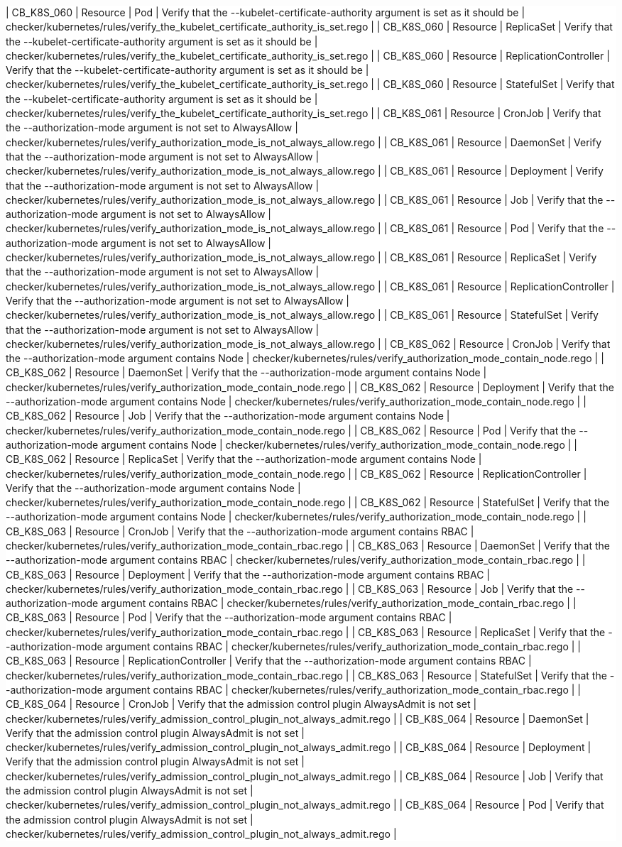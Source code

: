 | CB_K8S_060 | Resource | Pod | Verify that the --kubelet-certificate-authority argument is set as it should be | checker/kubernetes/rules/verify_the_kubelet_certificate_authority_is_set.rego |
| CB_K8S_060 | Resource | ReplicaSet | Verify that the --kubelet-certificate-authority argument is set as it should be | checker/kubernetes/rules/verify_the_kubelet_certificate_authority_is_set.rego |
| CB_K8S_060 | Resource | ReplicationController | Verify that the --kubelet-certificate-authority argument is set as it should be | checker/kubernetes/rules/verify_the_kubelet_certificate_authority_is_set.rego |
| CB_K8S_060 | Resource | StatefulSet | Verify that the --kubelet-certificate-authority argument is set as it should be | checker/kubernetes/rules/verify_the_kubelet_certificate_authority_is_set.rego | 
| CB_K8S_061 | Resource | CronJob | Verify that the --authorization-mode argument is not set to AlwaysAllow | checker/kubernetes/rules/verify_authorization_mode_is_not_always_allow.rego |
| CB_K8S_061 | Resource | DaemonSet | Verify that the --authorization-mode argument is not set to AlwaysAllow | checker/kubernetes/rules/verify_authorization_mode_is_not_always_allow.rego |
| CB_K8S_061 | Resource | Deployment | Verify that the --authorization-mode argument is not set to AlwaysAllow | checker/kubernetes/rules/verify_authorization_mode_is_not_always_allow.rego |
| CB_K8S_061 | Resource | Job | Verify that the --authorization-mode argument is not set to AlwaysAllow | checker/kubernetes/rules/verify_authorization_mode_is_not_always_allow.rego |
| CB_K8S_061 | Resource | Pod | Verify that the --authorization-mode argument is not set to AlwaysAllow | checker/kubernetes/rules/verify_authorization_mode_is_not_always_allow.rego |
| CB_K8S_061 | Resource | ReplicaSet | Verify that the --authorization-mode argument is not set to AlwaysAllow | checker/kubernetes/rules/verify_authorization_mode_is_not_always_allow.rego |
| CB_K8S_061 | Resource | ReplicationController | Verify that the --authorization-mode argument is not set to AlwaysAllow | checker/kubernetes/rules/verify_authorization_mode_is_not_always_allow.rego |
| CB_K8S_061 | Resource | StatefulSet | Verify that the --authorization-mode argument is not set to AlwaysAllow | checker/kubernetes/rules/verify_authorization_mode_is_not_always_allow.rego | 
| CB_K8S_062 | Resource | CronJob | Verify that the --authorization-mode argument contains Node | checker/kubernetes/rules/verify_authorization_mode_contain_node.rego |
| CB_K8S_062 | Resource | DaemonSet | Verify that the --authorization-mode argument contains Node | checker/kubernetes/rules/verify_authorization_mode_contain_node.rego |
| CB_K8S_062 | Resource | Deployment | Verify that the --authorization-mode argument contains Node | checker/kubernetes/rules/verify_authorization_mode_contain_node.rego |
| CB_K8S_062 | Resource | Job | Verify that the --authorization-mode argument contains Node | checker/kubernetes/rules/verify_authorization_mode_contain_node.rego |
| CB_K8S_062 | Resource | Pod | Verify that the --authorization-mode argument contains Node | checker/kubernetes/rules/verify_authorization_mode_contain_node.rego |
| CB_K8S_062 | Resource | ReplicaSet | Verify that the --authorization-mode argument contains Node | checker/kubernetes/rules/verify_authorization_mode_contain_node.rego |
| CB_K8S_062 | Resource | ReplicationController | Verify that the --authorization-mode argument contains Node | checker/kubernetes/rules/verify_authorization_mode_contain_node.rego |
| CB_K8S_062 | Resource | StatefulSet | Verify that the --authorization-mode argument contains Node | checker/kubernetes/rules/verify_authorization_mode_contain_node.rego | 
| CB_K8S_063 | Resource | CronJob | Verify that the --authorization-mode argument contains RBAC | checker/kubernetes/rules/verify_authorization_mode_contain_rbac.rego |
| CB_K8S_063 | Resource | DaemonSet | Verify that the --authorization-mode argument contains RBAC | checker/kubernetes/rules/verify_authorization_mode_contain_rbac.rego |
| CB_K8S_063 | Resource | Deployment | Verify that the --authorization-mode argument contains RBAC | checker/kubernetes/rules/verify_authorization_mode_contain_rbac.rego |
| CB_K8S_063 | Resource | Job | Verify that the --authorization-mode argument contains RBAC | checker/kubernetes/rules/verify_authorization_mode_contain_rbac.rego |
| CB_K8S_063 | Resource | Pod | Verify that the --authorization-mode argument contains RBAC | checker/kubernetes/rules/verify_authorization_mode_contain_rbac.rego |
| CB_K8S_063 | Resource | ReplicaSet | Verify that the --authorization-mode argument contains RBAC | checker/kubernetes/rules/verify_authorization_mode_contain_rbac.rego |
| CB_K8S_063 | Resource | ReplicationController | Verify that the --authorization-mode argument contains RBAC | checker/kubernetes/rules/verify_authorization_mode_contain_rbac.rego |
| CB_K8S_063 | Resource | StatefulSet | Verify that the --authorization-mode argument contains RBAC | checker/kubernetes/rules/verify_authorization_mode_contain_rbac.rego | 
| CB_K8S_064 | Resource | CronJob | Verify that the admission control plugin AlwaysAdmit is not set | checker/kubernetes/rules/verify_admission_control_plugin_not_always_admit.rego |
| CB_K8S_064 | Resource | DaemonSet | Verify that the admission control plugin AlwaysAdmit is not set | checker/kubernetes/rules/verify_admission_control_plugin_not_always_admit.rego |
| CB_K8S_064 | Resource | Deployment | Verify that the admission control plugin AlwaysAdmit is not set | checker/kubernetes/rules/verify_admission_control_plugin_not_always_admit.rego |
| CB_K8S_064 | Resource | Job | Verify that the admission control plugin AlwaysAdmit is not set | checker/kubernetes/rules/verify_admission_control_plugin_not_always_admit.rego |
| CB_K8S_064 | Resource | Pod | Verify that the admission control plugin AlwaysAdmit is not set | checker/kubernetes/rules/verify_admission_control_plugin_not_always_admit.rego |